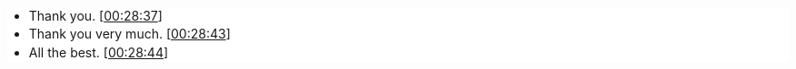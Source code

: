 *  Thank you. [[00:28:37](https://www.youtube.com/watch?v=6VO5mRLR77M&t=1717.24s)]
*  Thank you very much. [[00:28:43](https://www.youtube.com/watch?v=6VO5mRLR77M&t=1723.04s)]
*  All the best. [[00:28:44](https://www.youtube.com/watch?v=6VO5mRLR77M&t=1724.04s)]
